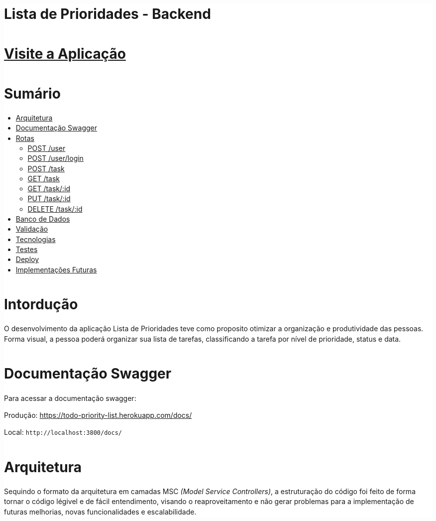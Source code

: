 # Lista de Prioridades - Backend

<h1><a href="https://todo-list-frontend-green.vercel.app/" >Visite a Aplicação</a></h1>


# Sumário

- [Arquitetura](#Arquitetura)
- [Documentação Swagger](#Documentação-Suwagger)
- [Rotas](#rotas)
  - [POST /user](post-/user)
  - [POST /user/login](post-/user/login)
  - [POST /task](post-/task)
  - [GET /task](get-/task)
  - [GET /task/:id](get-/task/:id)
  - [PUT /task/:id](put-/task/:id)
  - [DELETE /task/:id](delete-/task/:id)
- [Banco de Dados](#banco-de-dados)
- [Validação](#validação)
- [Tecnologias](#tecnologias)
- [Testes](#testes)
- [Deploy](#deploy)
- [Implementações Futuras](implementações-futuras)


# Intordução

O desenvolvimento da aplicação Lista de Prioridades teve como proposito otimizar a organização e produtividade das pessoas. Forma visual, a pessoa poderá organizar sua lista de tarefas, classificando a tarefa por nível de prioridade, status e data.

# Documentação Swagger

Para acessar a documentação swagger:

Produção: https://todo-priority-list.herokuapp.com/docs/

Local: `http://localhost:3800/docs/`


# Arquitetura

Sequindo o formato da arquitetura em camadas MSC *(Model Service Controllers)*, a estruturação do código foi feito de forma tornar o código légivel e de fácil entendimento, visando o  reaproveitamento e não gerar problemas para a implementação de futuras melhorias, novas funcionalidades e escalabilidade.
